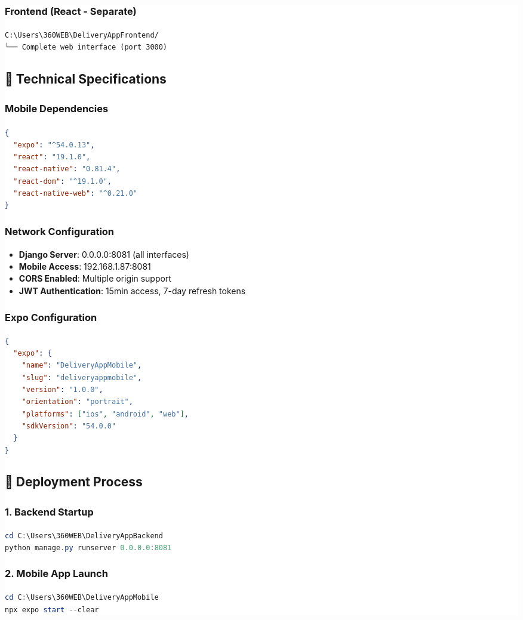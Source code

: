 ### Frontend (React - Separate)
```
C:\Users\360WEB\DeliveryAppFrontend/
└── Complete web interface (port 3000)
```

## 🔧 Technical Specifications

### Mobile Dependencies
```json
{
  "expo": "^54.0.13",
  "react": "19.1.0",
  "react-native": "0.81.4",
  "react-dom": "^19.1.0",
  "react-native-web": "^0.21.0"
}
```

### Network Configuration
- **Django Server**: 0.0.0.0:8081 (all interfaces)
- **Mobile Access**: 192.168.1.87:8081
- **CORS Enabled**: Multiple origin support
- **JWT Authentication**: 15min access, 7-day refresh tokens

### Expo Configuration
```json
{
  "expo": {
    "name": "DeliveryAppMobile",
    "slug": "deliveryappmobile",
    "version": "1.0.0",
    "orientation": "portrait",
    "platforms": ["ios", "android", "web"],
    "sdkVersion": "54.0.0"
  }
}
```

## 🚀 Deployment Process

### 1. Backend Startup
```powershell
cd C:\Users\360WEB\DeliveryAppBackend
python manage.py runserver 0.0.0.0:8081
```

### 2. Mobile App Launch
```powershell
cd C:\Users\360WEB\DeliveryAppMobile
npx expo start --clear
```
